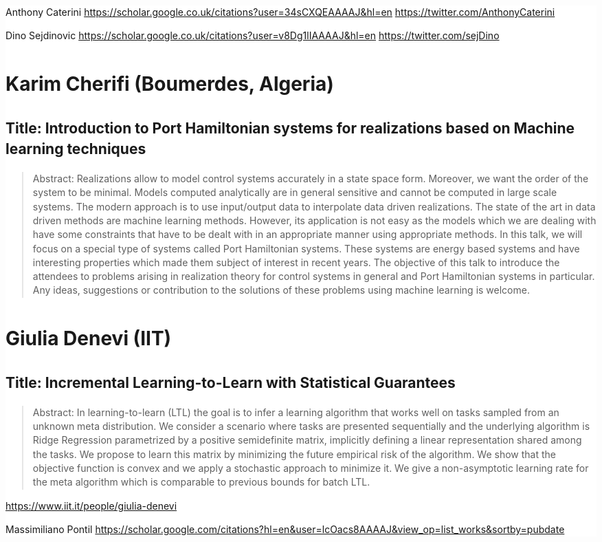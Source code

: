 Anthony Caterini
https://scholar.google.co.uk/citations?user=34sCXQEAAAAJ&hl=en
https://twitter.com/AnthonyCaterini


Dino Sejdinovic
https://scholar.google.co.uk/citations?user=v8Dg1lIAAAAJ&hl=en
https://twitter.com/sejDino


# Karim Cherifi (Boumerdes, Algeria)
## Title: Introduction to Port Hamiltonian systems for realizations based on Machine learning techniques
> Abstract: Realizations allow to model control systems accurately in a state space
form. Moreover, we want the order of the system to be minimal. Models
computed analytically are in general sensitive and cannot be computed in large
scale systems. The modern approach is to use input/output data to interpolate data
driven realizations. The state of the art in data driven methods are machine
learning methods. However, its application is not easy as the models which we are
dealing with have some constraints that have to be dealt with in an appropriate
manner using appropriate methods. In this talk, we will focus on a special type of
systems called Port Hamiltonian systems. These systems are energy based systems and 
have interesting properties which made them subject of interest in recent years.
The objective of this talk to introduce the attendees to problems arising in
realization theory for control systems in general and Port Hamiltonian systems in
particular. Any ideas, suggestions or contribution to the solutions of these
problems using machine learning is welcome.





# Giulia Denevi (IIT)
## Title: Incremental Learning-to-Learn with Statistical Guarantees
> Abstract: In learning-to-learn (LTL) the goal is to infer a learning algorithm that
works well on tasks sampled from an unknown meta distribution. We consider a
scenario where tasks are presented sequentially and the underlying algorithm is
Ridge Regression parametrized by a positive semidefinite matrix, implicitly
defining a linear representation shared among the tasks. We propose to learn this
matrix by minimizing the future empirical risk of the algorithm. We show that the
objective function is convex and we apply a stochastic approach to minimize it.
We give a non-asymptotic learning rate for the meta algorithm which is
comparable to previous bounds for batch LTL.


https://www.iit.it/people/giulia-denevi

Massimiliano Pontil
https://scholar.google.com/citations?hl=en&user=lcOacs8AAAAJ&view_op=list_works&sortby=pubdate


